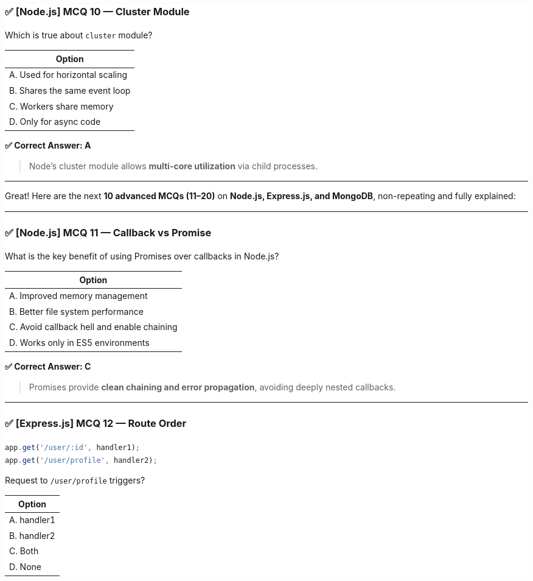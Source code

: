 ### ✅ **\[Node.js] MCQ 10 — Cluster Module**

Which is true about `cluster` module?

| Option                         |
| ------------------------------ |
| A. Used for horizontal scaling |
| B. Shares the same event loop  |
| C. Workers share memory        |
| D. Only for async code         |

**✅ Correct Answer: A**

> Node’s cluster module allows **multi-core utilization** via child processes.

---

Great! Here are the next **10 advanced MCQs (11–20)** on **Node.js, Express.js, and MongoDB**, non-repeating and fully explained:

---

### ✅ **\[Node.js] MCQ 11 — Callback vs Promise**

What is the key benefit of using Promises over callbacks in Node.js?

| Option                                     |
| ------------------------------------------ |
| A. Improved memory management              |
| B. Better file system performance          |
| C. Avoid callback hell and enable chaining |
| D. Works only in ES5 environments          |

**✅ Correct Answer: C**

> Promises provide **clean chaining and error propagation**, avoiding deeply nested callbacks.

---

### ✅ **\[Express.js] MCQ 12 — Route Order**

```js
app.get('/user/:id', handler1);
app.get('/user/profile', handler2);
```

Request to `/user/profile` triggers?

| Option      |
| ----------- |
| A. handler1 |
| B. handler2 |
| C. Both     |
| D. None     |
